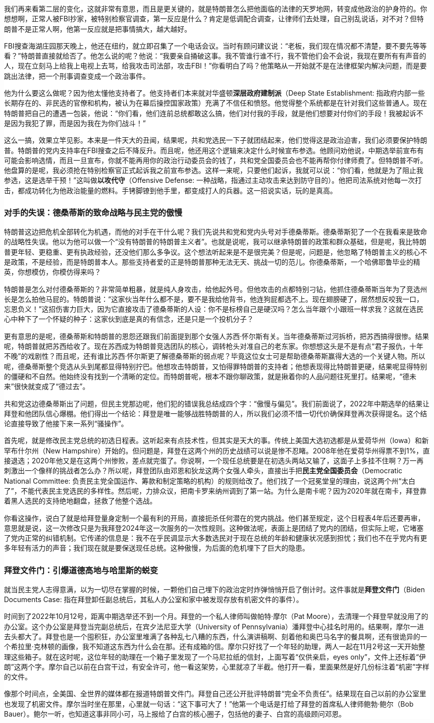 我们再来看第二层的变化，这就非常有意思，而且是更关键的，就是特朗普怎么把他面临的法律的天罗地网，转变成他政治的护身符的。你想想啊，正常人被FBI抄家，被特别检察官调查，第一反应是什么？肯定是低调配合调查，让律师们去处理，自己别乱说话，对不对？但特朗普不是正常人啊，他第一反应就是把事情搞大，越大越好。

FBI搜查海湖庄园那天晚上，他还在纽约，就立即召集了一个电话会议。当时有顾问建议说：“老板，我们现在情况都不清楚，要不要先等等看？”特朗普直接就给否了。他怎么说的呢？他说：“我要亲自捅破这事。我不管谁行谁不行，我不管他们会不会说，我现在要所有有声音的人，现在立刻马上给我上电视上去骂，给我攻击司法部，攻击FBI！”你看明白了吗？他策略从一开始就不是在法律框架内解决问题，而是要跳出法律，把一个刑事调查变成一个政治事件。

他为什么要这么做呢？因为他太懂他支持者了。他支持者们本来就对华盛顿**深层政府建制派**（Deep State Establishment: 指政府内部一些长期存在的、非民选的官僚和机构，被认为在幕后操控国家政策）充满了不信任和愤怒。他觉得整个系统都是在针对我们这些普通人。现在特朗普把自己的遭遇一包装，他说：“你们看，他们连前总统都敢这么搞，他们对付我的手段，就是他们想要对付你们的手段！我被起诉不是因为我犯了罪，而是因为我在为你们战斗！”

这么一搞，效果立竿见影。本来是一件天大的丑闻，结果呢，共和党选民一下子就团结起来，他们觉得这是政治迫害，我们必须要保护特朗普。特朗普的党内支持率在FBI搜查之后不降反升。而且呢，他还用这个逻辑来决定什么时候宣布参选。他顾问劝他说，中期选举前宣布有可能会影响选情，而且一旦宣布，你就不能再用你的政治行动委员会的钱了，共和党全国委员会也不能再帮你付律师费了。但特朗普不听。他盘算的是呢，我必须抢在特别检察官正式起诉我之前宣布参选。这样一来呢，只要他们起诉，我就可以说：“你们看，他就是为了阻止我参选，这是选举干预！”这叫做**以攻代守**（Offensive Defense: 一种战略，指通过主动攻击来达到防守目的）。他把司法系统对他每一次打击，都成功转化为他政治能量的燃料。手铐脚镣到他手里，都变成打人的兵器。这一招说实话，玩的是真高。

### 对手的失误：德桑蒂斯的致命战略与民主党的傲慢

特朗普这边把危机全部转化为机遇，而他的对手在干什么呢？我们先说共和党和党内头号对手德桑蒂斯。德桑蒂斯犯了一个在我看来是致命的战略性失误。他以为他可以做一个“没有特朗普的特朗普主义者”。也就是说呢，我可以继承特朗普的政策和群众基础，但是呢，我比特朗普更年轻、更稳重、更有执政经验，还没他们那么多争议。这个想法听起来是不是很完美？但是呢，问题是，他忽略了特朗普主义的核心不是政策，不是经验，而是特朗普本人。那些支持者爱的正是特朗普那种无法无天、挑战一切的范儿。你德桑蒂斯，一个哈佛耶鲁毕业的精英，你想模仿，你模仿得来吗？

特朗普是怎么对付德桑蒂斯的？非常简单粗暴，就是纯人身攻击，给他起外号。但他攻击的点都特别刁钻，他抓住德桑蒂斯当年为了竞选州长是怎么拍他马屁的。特朗普说：“这家伙当年什么都不是，要不是我给他背书，他连狗屁都选不上。现在翅膀硬了，居然想反咬我一口，忘恩负义！”这招伤害力巨大，因为它直接攻击了德桑蒂斯的人设：你不是标榜自己是硬汉吗？怎么当年跟个小跟班一样求我？这就在选民心中种下了一个怀疑的种子：这家伙到底是真的有信念，还是只是一个投机分子？

更有意思的是呢，德桑蒂斯和特朗普的恩怨还跟我们前面提到那个女强人苏西·怀尔斯有关。当年德桑蒂斯过河拆桥，把苏西搞得很惨。结果呢，特朗普就把苏西给收了。现在苏西成为特朗普竞选团队的核心，调转枪头对准自己的老东家。你想想这头是不是有点“君子报仇，十年不晚”的戏剧性？而且呢，还有谁比苏西·怀尔斯更了解德桑蒂斯的弱点呢？毕竟这位女士可是帮助德桑蒂斯赢得大选的一个关键人物。所以呢，德桑蒂斯整个竞选从头到尾都显得特别拧巴。他想攻击特朗普，又怕得罪特朗普的支持者；他想表现得比特朗普更硬，结果呢显得特别的僵硬和不自然。他始终没有找到一个清晰的定位。而特朗普呢，根本不跟你聊政策，就是揪着你的人品问题往死里打。结果呢，“德未来”很快就变成了“德过去”。

共和党这边德桑蒂斯出了问题，但民主党那边呢，他们犯的错误我总结成四个字：“傲慢与偏见”。我们前面说了，2022年中期选举的结果让拜登和他团队信心爆棚。他们得出一个结论：拜登是唯一能够战胜特朗普的人，所以我们必须不惜一切代价确保拜登再次获得提名。这个结论直接导致了他接下来一系列“骚操作”。

首先呢，就是修改民主党总统的初选日程表。这听起来有点技术性，但其实是天大的事。传统上美国大选初选都是从爱荷华州（Iowa）和新罕布什尔州（New Hampshire）开始的。但问题是，拜登在这两个州的历史战绩可以说是惨不忍睹。2008年他在爱荷华州得票不到1%，直接退选；2020年他又是在这两个州惨败，差点就完蛋了。你说啊，一个现任总统要是在初选头两站又输了，这面子上多挂不住啊？万一再刺激出一个像样的挑战者怎么办？所以呢，拜登团队由邓恩和狄龙这两个女强人牵头，直接出手把**民主党全国委员会**（Democratic National Committee: 负责民主党全国运作、筹款和制定策略的机构）的规则给改了。他们找了一个冠冕堂皇的理由，说这两个州“太白了”，不能代表民主党选民的多样性。然后呢，力排众议，把南卡罗来纳州调到了第一站。为什么是南卡呢？因为2020年就在南卡，拜登靠着黑人选民的支持绝地翻盘，拯救了他整个选战。

你看这操作，说白了就是给拜登量身定制一个最有利的开局，直接扼杀任何潜在的党内挑战。他们甚至规定，这个日程表4年后还要再审，意思就是说，这一次修改只是为我拜登2024年这一次服务的一次性规则。这种做法呢，表面上是团结了党内的团结，但实际上呢，它堵塞了党内正常的纠错机制。它传递的信息是：我不在乎民调显示大多数选民对于现在总统的年龄和健康状况感到担忧；我们也不在乎党内有更多年轻有活力的声音；我们现在就是要保送现任总统。这种傲慢，为后面的危机埋下了巨大的隐患。

### 拜登文件门：引爆道德高地与哈里斯的蜕变

就当民主党人志得意满，以为一切尽在掌握的时候，一颗他们自己埋下的政治定时炸弹悄悄开启了倒计时。这件事就是**拜登文件门**（Biden Documents Case: 指在拜登卸任副总统后，其私人办公室和家中被发现存放有机密文件的事件）。

时间到了2022年10月12号，距离中期选举还不到一个月。拜登的一个私人律师叫做帕特·摩尔（Pat Moore），去清理一个拜登早就没用了的办公室。这个办公室是拜登当完副总统后，在宾夕法尼亚大学（University of Pennsylvania）潘拜登中心挂名时用的。结果啊，摩尔一进去头都大了。拜登也是一个囤积狂，办公室里堆满了各种乱七八糟的东西，什么演讲稿啊、刻着他和奥巴马名字的餐具啊，还有很诡异的一个希拉里·克林顿的画像，我不知道这东西为什么会在那。还有成箱的信。摩尔只好找了一个年轻的助理，两人一起在11月2号这一天开始整理这些箱子。就在这时呢，这位年轻的助理在一个箱子里发现了一个马尼拉纸的信封，上面写着“仅供亲启，eyes only”，文件上还标着“伊朗”这两个字。摩尔自己以前在白宫干过，有安全许可，他一看这架势，心里就凉了半截。他打开一看，里面果然是好几份标注着“机密”字样的文件。

像那个时间点，全美国、全世界的媒体都在报道特朗普文件门。拜登自己还公开批评特朗普“完全不负责任”。结果现在自己以前的办公室里也发现了机密文件。摩尔当时坐在那里，心里就一句话：“这下事可大了！”他第一个电话是打给了拜登的首席私人律师鲍勃·鲍尔（Bob Bauer）。鲍尔一听，也知道这事非同小可，马上报给了白宫的核心圈子，包括他的妻子、白宫的高级顾问邓恩。
